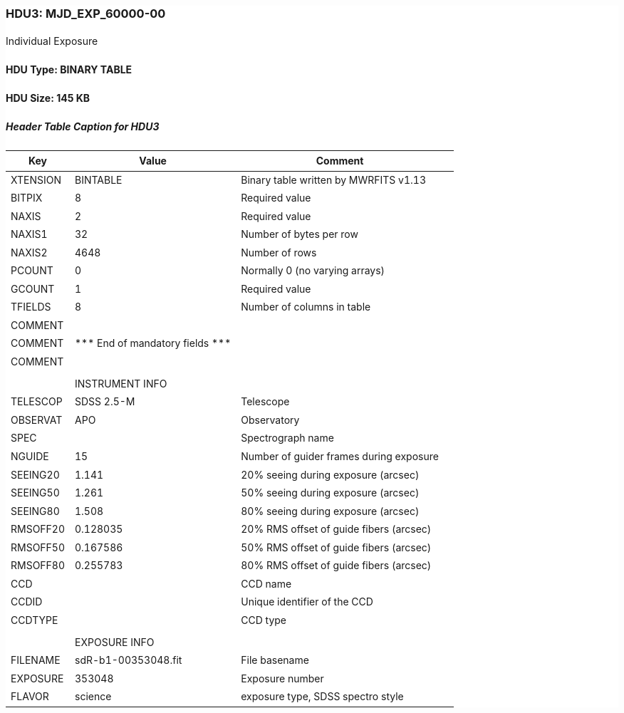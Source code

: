 

### HDU3: MJD_EXP_60000-00
Individual Exposure

#### HDU Type: BINARY TABLE
#### HDU Size:  145 KB

##### Header Table Caption for HDU3
Key | Value | Comment | |
| --- | --- | --- | --- |
| XTENSION | BINTABLE | Binary table written by MWRFITS v1.13 |
| BITPIX | 8 | Required value |
| NAXIS | 2 | Required value |
| NAXIS1 | 32 | Number of bytes per row |
| NAXIS2 | 4648 | Number of rows |
| PCOUNT | 0 | Normally 0 (no varying arrays) |
| GCOUNT | 1 | Required value |
| TFIELDS | 8 | Number of columns in table |
| COMMENT |  |  |
| COMMENT |  *** End of mandatory fields *** |  |
| COMMENT |  |  |
|  |  |  |
|  | INSTRUMENT INFO |  |
| TELESCOP | SDSS 2.5-M | Telescope |
| OBSERVAT | APO | Observatory |
| SPEC |  | Spectrograph name |
| NGUIDE | 15 | Number of guider frames during exposure |
| SEEING20 | 1.141 | 20% seeing during exposure (arcsec) |
| SEEING50 | 1.261 | 50% seeing during exposure (arcsec) |
| SEEING80 | 1.508 | 80% seeing during exposure (arcsec) |
| RMSOFF20 | 0.128035 | 20% RMS offset of guide fibers (arcsec) |
| RMSOFF50 | 0.167586 | 50% RMS offset of guide fibers (arcsec) |
| RMSOFF80 | 0.255783 | 80% RMS offset of guide fibers (arcsec) |
| CCD |  | CCD name |
| CCDID |  | Unique identifier of the CCD |
| CCDTYPE |  | CCD type |
|  |  |  |
|  | EXPOSURE INFO |  |
| FILENAME | sdR-b1-00353048.fit | File basename |
| EXPOSURE | 353048 | Exposure number |
| FLAVOR | science | exposure type, SDSS spectro style |